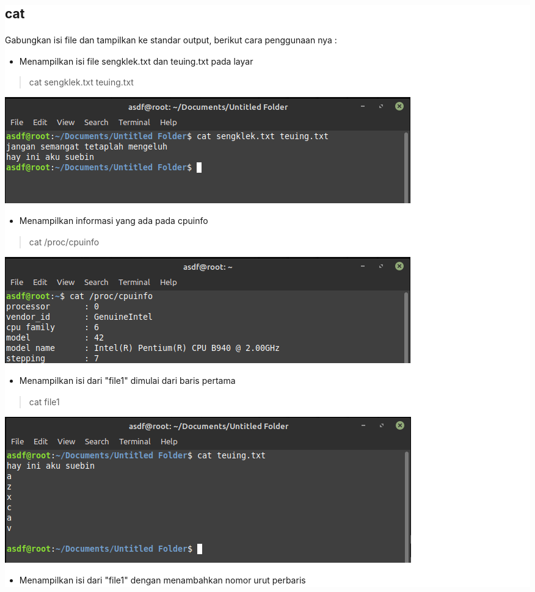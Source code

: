 ## cat
Gabungkan isi file dan tampilkan ke standar output, berikut cara penggunaan nya :

- Menampilkan isi file sengklek.txt dan teuing.txt pada layar

>cat sengklek.txt teuing.txt

![gambar 9](assets/9.png)

- Menampilkan informasi yang ada pada cpuinfo

>cat /proc/cpuinfo

![gambar 10](assets/10.png)

- Menampilkan isi dari "file1" dimulai dari baris pertama

>cat file1

![gambar 11](assets/11.png)

- Menampilkan isi dari "file1" dengan menambahkan nomor urut perbaris

